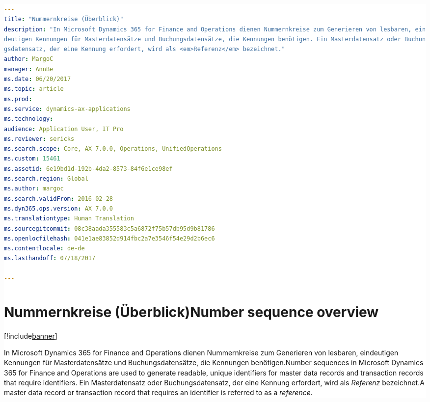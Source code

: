 ```yaml
---
title: "Nummernkreise (Überblick)"
description: "In Microsoft Dynamics 365 for Finance and Operations dienen Nummernkreise zum Generieren von lesbaren, eindeutigen Kennungen für Masterdatensätze und Buchungsdatensätze, die Kennungen benötigen. Ein Masterdatensatz oder Buchungsdatensatz, der eine Kennung erfordert, wird als <em>Referenz</em> bezeichnet."
author: MargoC
manager: AnnBe
ms.date: 06/20/2017
ms.topic: article
ms.prod: 
ms.service: dynamics-ax-applications
ms.technology: 
audience: Application User, IT Pro
ms.reviewer: sericks
ms.search.scope: Core, AX 7.0.0, Operations, UnifiedOperations
ms.custom: 15461
ms.assetid: 6e19bd1d-192b-4da2-8573-84f6e1ce98ef
ms.search.region: Global
ms.author: margoc
ms.search.validFrom: 2016-02-28
ms.dyn365.ops.version: AX 7.0.0
ms.translationtype: Human Translation
ms.sourcegitcommit: 08c38aada355583c5a6872f75b57db95d9b81786
ms.openlocfilehash: 041e1ae83852d914fbc2a7e3546f54e29d2b6ec6
ms.contentlocale: de-de
ms.lasthandoff: 07/18/2017

---
```


# <a name="number-sequence-overview"></a><span data-ttu-id="24629-104">Nummernkreise (Überblick)</span><span class="sxs-lookup"><span data-stu-id="24629-104">Number sequence overview</span></span>

[!include[banner](../includes/banner.md)]


<span data-ttu-id="24629-105">In Microsoft Dynamics 365 for Finance and Operations dienen Nummernkreise zum Generieren von lesbaren, eindeutigen Kennungen für Masterdatensätze und Buchungsdatensätze, die Kennungen benötigen.</span><span class="sxs-lookup"><span data-stu-id="24629-105">Number sequences in Microsoft Dynamics 365 for Finance and Operations are used to generate readable, unique identifiers for master data records and transaction records that require identifiers.</span></span> <span data-ttu-id="24629-106">Ein Masterdatensatz oder Buchungsdatensatz, der eine Kennung erfordert, wird als <em>Referenz</em> bezeichnet.</span><span class="sxs-lookup"><span data-stu-id="24629-106">A master data record or transaction record that requires an identifier is referred to as a <em>reference</em>.</span></span>
